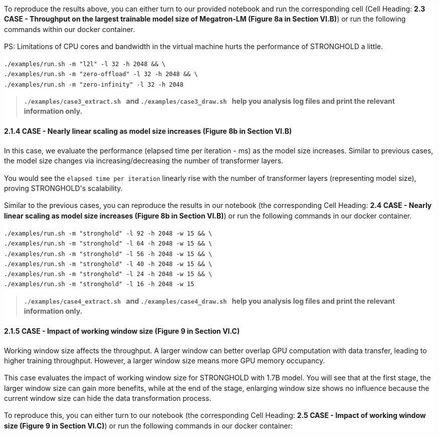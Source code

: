 
To reproduce the results above, you can either turn to our provided notebook and run the corresponding cell (Cell Heading: **2.3 CASE - Throughput on the largest trainable model size of Megatron-LM (Figure 8a in Section VI.B)**) or run the following commands within our docker container.

PS: Limitations of CPU cores and bandwidth in the virtual machine hurts the performance of STRONGHOLD a little.

```
./examples/run.sh -m "l2l" -l 32 -h 2048 && \
./examples/run.sh -m "zero-offload" -l 32 -h 2048 && \
./examples/run.sh -m "zero-infinity" -l 32 -h 2048
```

> **`./examples/case3_extract.sh ` and `./examples/case3_draw.sh ` help you analysis log files and print the relevant information only.**


#### 2.1.4 CASE - Nearly linear scaling as model size increases (Figure 8b in Section VI.B)

In this case, we evaluate the performance (elapsed time per iteration - ms) as the model size increases. Similar to previous cases, the model size changes via increasing/decreasing the number of transformer layers. 

You would see the `elapsed time per iteration` linearly rise with the number of transformer layers (representing model size), proving STRONGHOLD's scalability.

Similar to the previous cases, you can reproduce the results in our notebook (the corresponding Cell Heading: **2.4 CASE - Nearly linear scaling as model size increases (Figure 8b in Section VI.B)**) or run the following commands in our docker container.

```
./examples/run.sh -m "stronghold" -l 92 -h 2048 -w 15 && \
./examples/run.sh -m "stronghold" -l 64 -h 2048 -w 15 && \
./examples/run.sh -m "stronghold" -l 56 -h 2048 -w 15 && \
./examples/run.sh -m "stronghold" -l 40 -h 2048 -w 15 && \
./examples/run.sh -m "stronghold" -l 24 -h 2048 -w 15 && \
./examples/run.sh -m "stronghold" -l 16 -h 2048 -w 15
```

> **`./examples/case4_extract.sh ` and `./examples/case4_draw.sh ` help you analysis log files and print the relevant information only.**


#### 2.1.5 CASE - Impact of working window size (Figure 9 in Section VI.C) 

Working window size affects the throughput. A larger window can better overlap GPU computation with data transfer, leading to higher training throughput. However, a larger window size means more GPU memory occupancy.

This case evaluates the impact of working window size for STRONGHOLD with 1.7B model. You will see that at the first stage, the larger window size can gain more benefits, while at the end of the stage, enlarging window size shows no influence because the current window size can hide the data transformation process.

To reproduce this, you can either turn to our notebook (the corresponding Cell Heading: **2.5 CASE - Impact of working window size (Figure 9 in Section VI.C)**) or run the following commands in our docker container:
